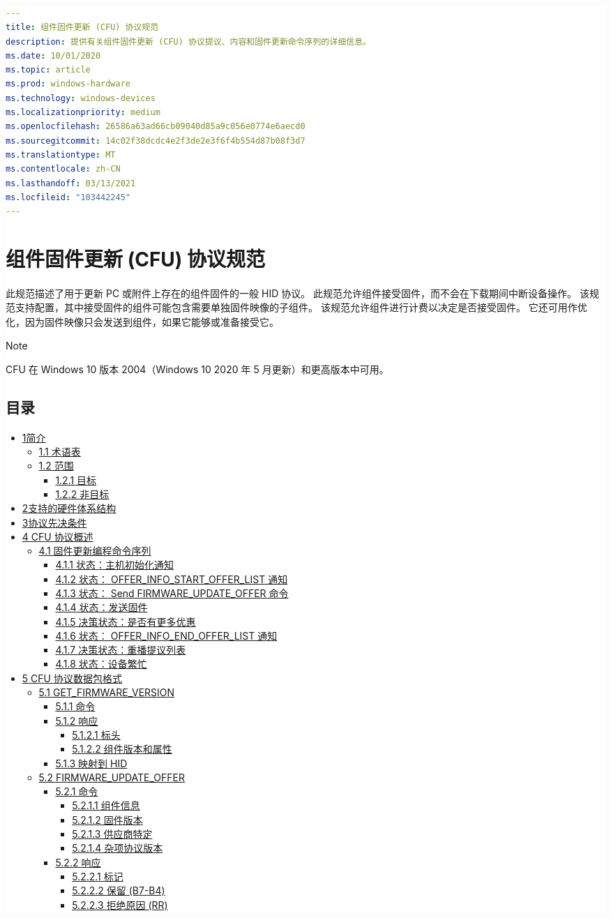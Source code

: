 ```yaml
---
title: 组件固件更新 (CFU) 协议规范
description: 提供有关组件固件更新 (CFU) 协议提议、内容和固件更新命令序列的详细信息。
ms.date: 10/01/2020
ms.topic: article
ms.prod: windows-hardware
ms.technology: windows-devices
ms.localizationpriority: medium
ms.openlocfilehash: 26586a63ad66cb09040d85a9c056e0774e6aecd0
ms.sourcegitcommit: 14c02f38dcdc4e2f3de2e3f6f4b554d87b08f3d7
ms.translationtype: MT
ms.contentlocale: zh-CN
ms.lasthandoff: 03/13/2021
ms.locfileid: "103442245"
---
```

# <a name="component-firmware-update-cfu-protocol-specification"></a>组件固件更新 (CFU) 协议规范

此规范描述了用于更新 PC 或附件上存在的组件固件的一般 HID 协议。 此规范允许组件接受固件，而不会在下载期间中断设备操作。 该规范支持配置，其中接受固件的组件可能包含需要单独固件映像的子组件。 该规范允许组件进行计费以决定是否接受固件。 它还可用作优化，因为固件映像只会发送到组件，如果它能够或准备接受它。

> [!NOTE]
> CFU 在 Windows 10 版本 2004（Windows 10 2020 年 5 月更新）和更高版本中可用。

## <a name="contents"></a>目录

- [1简介](#1-introduction)
  - [1.1 术语表](#11-glossary)
  - [1.2 范围](#12-scope)
    - [1.2.1 目标](#121-goals)
    - [1.2.2 非目标](#122-non-goals)
- [2支持的硬件体系结构](#2-supported-hardware-architecture)
- [3协议先决条件](#3-protocol-prerequisites)
- [4 CFU 协议概述](#4-cfu-protocol-overview)
  - [4.1 固件更新编程命令序列](#41-firmware-update-programming-command-sequence)
    - [4.1.1 状态：主机初始化通知](#411-state-host-initialized-notification)
    - [4.1.2 状态： OFFER_INFO_START_OFFER_LIST 通知](#412-state-offer_info_start_offer_list-notification)
    - [4.1.3 状态： Send FIRMWARE_UPDATE_OFFER 命令](#413-state-send-firmware_update_offer-command)
    - [4.1.4 状态：发送固件](#414-state-send-firmware)
    - [4.1.5 决策状态：是否有更多优惠](#415-decision-state-are-there-more-offers)
    - [4.1.6 状态： OFFER_INFO_END_OFFER_LIST 通知](#416-state-offer_info_end_offer_list-notification)
    - [4.1.7 决策状态：重播提议列表](#417-decision-state-replay-offer-list)
    - [4.1.8 状态：设备繁忙](#418-state-device-is-busy)
- [5 CFU 协议数据包格式](#5-cfu-protocol-packet-format)
  - [5.1 GET_FIRMWARE_VERSION](#51-get_firmware_version)
    - [5.1.1 命令](#511-command)
    - [5.1.2 响应](#512-response)
      - [5.1.2.1 标头](#5121-header)
      - [5.1.2.2 组件版本和属性](#5122-component-version-and-properties)
    - [5.1.3 映射到 HID](#513-mapping-to-hid)
  - [5.2 FIRMWARE_UPDATE_OFFER](#52-firmware_update_offer)
    - [5.2.1 命令](#521-command)
      - [5.2.1.1 组件信息](#5211-component-information)
      - [5.2.1.2 固件版本](#5212-firmware-version)
      - [5.2.1.3 供应商特定](#5213-vendor-specific)
      - [5.2.1.4 杂项协议版本](#5214-misc-and-protocol-version)
    - [5.2.2 响应](#522-response)
      - [5.2.2.1 标记](#5221-token)
      - [5.2.2.2 保留 (B7-B4) ](#5222-reserved-b7---b4)
      - [5.2.2.3 拒绝原因 (RR) ](#5223-reject-reason-rr)